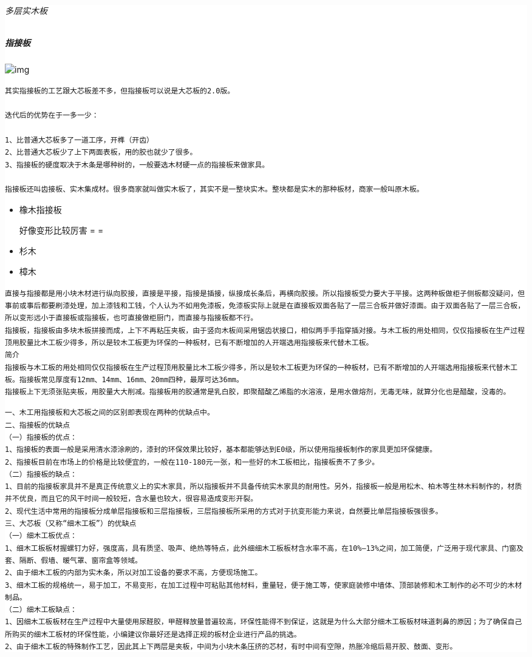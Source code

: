 
###### 多层实木板



##### 指接板



![img](https://pic2.zhimg.com/80/v2-cbb631e4dc124ab2e29219b18f9b2241_hd.jpg)



```
其实指接板的工艺跟大芯板差不多，但指接板可以说是大芯板的2.0版。

迭代后的优势在于一多一少：

1、比普通大芯板多了一道工序，开榫（开齿）
2、比普通大芯板少了上下两面表板，用的胶也就少了很多。
3、指接板的硬度取决于木条是哪种树的，一般要选木材硬一点的指接板来做家具。

指接板还叫齿接板、实木集成材。很多商家就叫做实木板了，其实不是一整块实木。整块都是实木的那种板材，商家一般叫原木板。
```





- 橡木指接板

  好像变形比较厉害 = =

- 杉木

- 樟木





```
直接与指接都是用小块木材进行纵向胶接，直接是平接，指接是插接，纵接成长条后，再横向胶接。所以指接板受力要大于平接。这两种板做柜子侧板都没疑问，但事前或事后都要刷漆处理，加上漆钱和工钱，个人认为不如用免漆板，免漆板实际上就是在直接板双面各贴了一层三合板并做好漆面。由于双面各贴了一层三合板，所以变形远小于直接板或指接板，也可直接做柜厨门，而直接与指接板都不行。
指接板，指接板由多块木板拼接而成，上下不再粘压夹板，由于竖向木板间采用锯齿状接口，相似两手手指穿插对接。与木工板的用处相同，仅仅指接板在生产过程顶用胶量比木工板少得多，所以是较木工板更为环保的一种板材，已有不断增加的人开端选用指接板来代替木工板。
简介
指接板与木工板的用处相同仅仅指接板在生产过程顶用胶量比木工板少得多，所以是较木工板更为环保的一种板材，已有不断增加的人开端选用指接板来代替木工板。指接板常见厚度有12mm、14mm、16mm、20mm四种，最厚可达36mm。
指接板上下无须张贴夹板，用胶量大大削减。指接板用的胶通常是乳白胶，即聚醋酸乙烯脂的水溶液，是用水做熔剂，无毒无味，就算分化也是醋酸，没毒的。
```



```
一、木工用指接板和大芯板之间的区别即表现在两种的优缺点中。
二、指接板的优缺点
（一）指接板的优点：
1、指接板的表面一般是采用清水漆涂刷的，漆封的环保效果比较好，基本都能够达到E0级，所以使用指接板制作的家具更加环保健康。
2、指接板目前在市场上的价格是比较便宜的，一般在110-180元一张，和一些好的木工板相比，指接板贵不了多少。
（二）指接板的缺点：
1、目前的指接板家具并不是真正传统意义上的实木家具，所以指接板并不具备传统实木家具的耐用性。另外，指接板一般是用松木、柏木等生林木料制作的，材质并不优良，而且它的风干时间一般较短，含水量也较大，很容易造成变形开裂。
2、现代生活中常用的指接板分成单层指接板和三层指接板，三层指接板所采用的方式对于抗变形能力来说，自然要比单层指接板强很多。
三、大芯板（又称“细木工板”）的优缺点
（一）细木工板优点：
1、细木工板板材握螺钉力好，强度高，具有质坚、吸声、绝热等特点，此外细细木工板板材含水率不高，在10%—13%之间，加工简便，广泛用于现代家具、门窗及套、隔断、假墙、暖气罩、窗帘盒等领域。
2、由于细木工板的内部为实木条，所以对加工设备的要求不高，方便现场施工。
3、细木工板的规格统一，易于加工，不易变形，在加工过程中可粘贴其他材料，重量轻，便于施工等，使家庭装修中墙体、顶部装修和木工制作的必不可少的木材制品。
（二）细木工板缺点：
1、因细木工板板材在生产过程中大量使用尿醛胶，甲醛释放量普遍较高，环保性能得不到保证，这就是为什么大部分细木工板板材味道刺鼻的原因；为了确保自己所购买的细木工板材的环保性能，小编建议你最好还是选择正规的板材企业进行产品的挑选。
2、由于细木工板的特殊制作工艺，因此其上下两层是夹板，中间为小块木条压挤的芯材，有时中间有空隙，热胀冷缩后易开胶、鼓面、变形。
```
